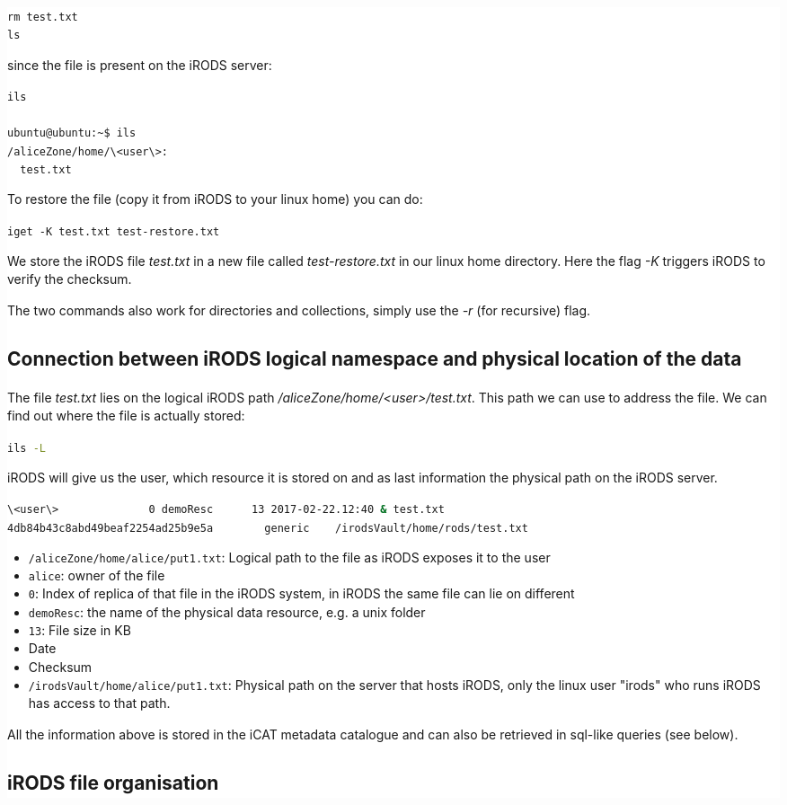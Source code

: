 ```
rm test.txt
ls
```
since the file is present on the iRODS server:
```
ils

ubuntu@ubuntu:~$ ils
/aliceZone/home/\<user\>:
  test.txt
```
To restore the file (copy it from iRODS to your linux home) you can do:

```
iget -K test.txt test-restore.txt
```
We store the iRODS file *test.txt* in a new file called *test-restore.txt* in our linux home directory.
Here the flag *-K* triggers iRODS to verify the checksum.

The two commands also work for directories and collections, simply use the *-r* (for recursive) flag.

## Connection between iRODS logical namespace and physical location of the data
The file *test.txt* lies on the logical iRODS path */aliceZone/home/\<user\>/test.txt*. This path we can use to address the file.
We can find out where the file is actually stored:
```sh
ils -L
```

iRODS will give us the user, which resource it is stored on and as last information the physical path on the iRODS server.
```sh
\<user\>              0 demoResc      13 2017-02-22.12:40 & test.txt
4db84b43c8abd49beaf2254ad25b9e5a        generic    /irodsVault/home/rods/test.txt
```
- `/aliceZone/home/alice/put1.txt`: Logical path to the file as iRODS exposes it to the user
- `alice`: owner of the file
- `0`: Index of replica of that file in the iRODS system, in iRODS the same file can lie on different 
- `demoResc`: the name of the physical data resource, e.g. a unix folder
- `13`: File size in KB
- Date
- Checksum
- `/irodsVault/home/alice/put1.txt`: Physical path on the server that hosts iRODS, only the linux user "irods" who runs iRODS has access to that path.

All the information above is stored in the iCAT metadata catalogue and can also be retrieved in sql-like queries (see below).

## iRODS file organisation
